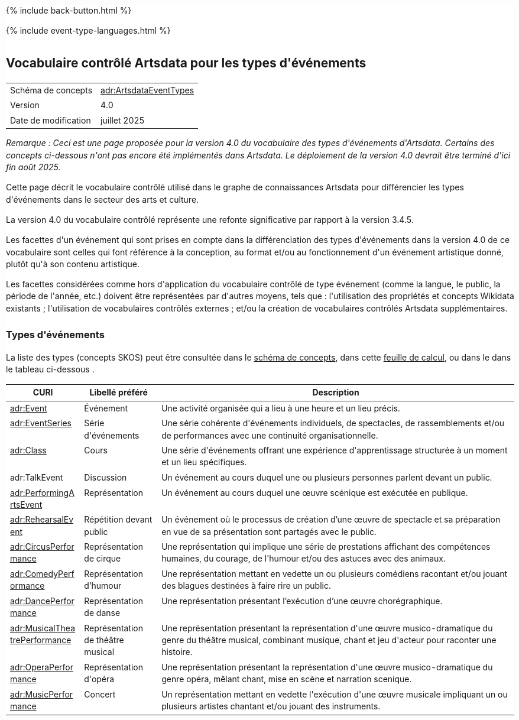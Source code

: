 <p>{% include back-button.html %}</p>
{% include event-type-languages.html %}

## Vocabulaire contrôlé Artsdata pour les types d'événements

|  |  |
| - | - |
| Schéma de concepts | [adr:ArtsdataEventTypes](http://kg.artsdata.ca/resource/ArtsdataEventTypes) |
| Version | 4.0 |
| Date de modification | juillet 2025 |

_Remarque : Ceci est une page proposée pour la version 4.0 du vocabulaire des types d'événements d'Artsdata. Certains des concepts ci-dessous n'ont pas encore été implémentés dans Artsdata. Le déploiement de la version 4.0 devrait être terminé d'ici fin août 2025._

Cette page décrit le vocabulaire contrôlé utilisé dans le graphe de connaissances Artsdata pour différencier les types d'événements dans le secteur des arts et culture.

La version 4.0 du vocabulaire contrôlé représente une refonte significative par rapport à la version 3.4.5.

Les facettes d'un événement qui sont prises en compte dans la différenciation des types d'événements dans la version 4.0 de ce vocabulaire sont celles qui font référence à la conception, au format et/ou au fonctionnement d'un événement artistique donné, plutôt qu'à son contenu artistique.

Les facettes considérées comme hors d'application du vocabulaire contrôlé de type événement (comme la langue, le public, la période de l'année, etc.) doivent être représentées par d'autres moyens, tels que : l'utilisation des propriétés et concepts Wikidata existants ; l'utilisation de vocabulaires contrôlés externes ; et/ou la création de vocabulaires contrôlés Artsdata supplémentaires.

### Types d'événements

La liste des types (concepts SKOS) peut être consultée dans le [schéma de concepts](http://kg.artsdata.ca/resource/ArtsdataEventTypes), dans cette [feuille de calcul](https://docs.google.com/spreadsheets/d/1cwNQIHcU0iBUi2dLdh1tnOFDxrYCA-DKxnLiXrOXYug/edit?usp=sharing), ou dans le dans le tableau ci-dessous .

| CURI | Libellé préféré | Description |
| - | - | - |
| [adr:Event](http://kg.artsdata.ca/resource/Event) | Événement | Une activité organisée qui a lieu à une heure et un lieu précis. |
| [adr:EventSeries](http://kg.artsdata.ca/resource/EventSeries) | Série d'événements | Une série cohérente d'événements individuels, de spectacles, de rassemblements et/ou de performances avec une continuité organisationnelle. |
| [adr:Class](http://kg.artsdata.ca/resource/Classes) | Cours | Une série d'événements offrant une expérience d'apprentissage structurée à un moment et un lieu spécifiques. |
| adr:TalkEvent | Discussion | Un événement au cours duquel une ou plusieurs personnes parlent devant un public. |
| [adr:PerformingArtsEvent](http://kg.artsdata.ca/resource/PerformingArtsEvent) | Représentation | Un événement au cours duquel une œuvre scénique est exécutée en publique. |
| [adr:RehearsalEvent](http://kg.artsdata.ca/resource/RehearsalEvent) | Répétition devant public | Un événement où le processus de création d’une œuvre de spectacle et sa préparation en vue de sa présentation sont partagés avec le public. |
| [adr:CircusPerformance](http://kg.artsdata.ca/resource/CircusPerformance) | Représentation de cirque | Une représentation qui implique une série de prestations affichant des compétences humaines, du courage, de l'humour et/ou des astuces avec des animaux. |
| [adr:ComedyPerformance](http://kg.artsdata.ca/resource/ComedyPerformance) | Représentation d’humour | Une représentation mettant en vedette un ou plusieurs comédiens racontant et/ou jouant des blagues destinées à faire rire un public. |
| [adr:DancePerformance](http://kg.artsdata.ca/resource/DancePerformance) | Représentation de danse | Une représentation présentant l’exécution d’une œuvre chorégraphique. |
| [adr:MusicalTheatrePerformance](http://kg.artsdata.ca/resource/MusicalTheatrePerformance) | Représentation de théâtre musical | Une représentation présentant la représentation d'une œuvre musico-dramatique du genre du théâtre musical, combinant musique, chant et jeu d'acteur pour raconter une histoire. |
| [adr:OperaPerformance](http://kg.artsdata.ca/resource/OperaPerformance) | Représentation d'opéra | Une représentation présentant la représentation d'une œuvre musico-dramatique du genre opéra, mêlant chant, mise en scène et narration scenique. |
| [adr:MusicPerformance](http://kg.artsdata.ca/resource/MusicPerformance) | Concert | Un représentation mettant en vedette l'exécution d'une œuvre musicale impliquant un ou plusieurs artistes chantant et/ou jouant des instruments. |